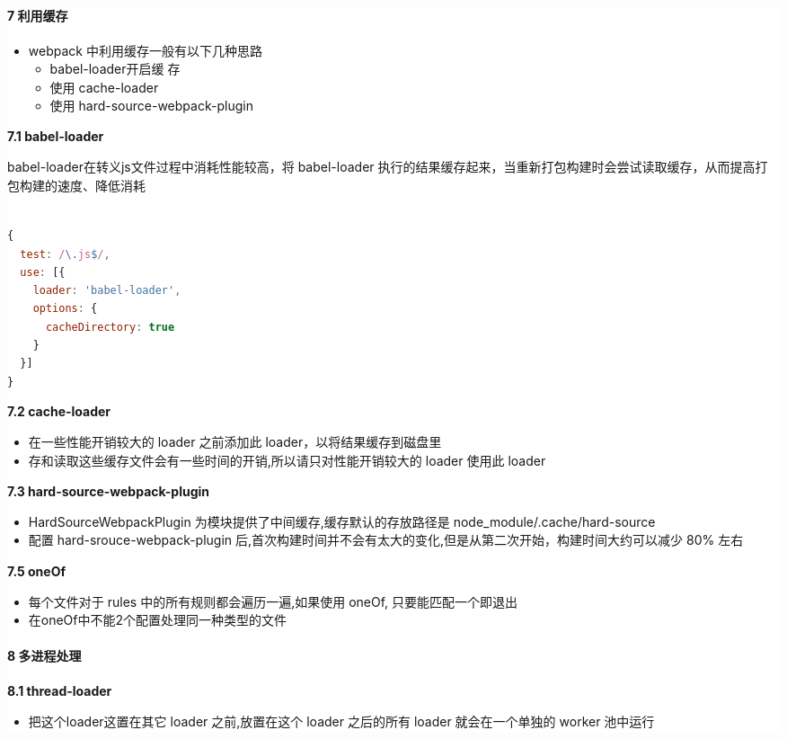 #### 7 利用缓存

- webpack 中利用缓存一般有以下几种思路
  - babel-loader开启缓 存
  - 使用 cache-loader
  - 使用 hard-source-webpack-plugin

**7.1 babel-loader**

babel-loader在转义js文件过程中消耗性能较高，将 babel-loader 执行的结果缓存起来，当重新打包构建时会尝试读取缓存，从而提高打包构建的速度、降低消耗

```js

{
  test: /\.js$/,
  use: [{
    loader: 'babel-loader',
    options: {
      cacheDirectory: true
    }
  }]
}
```

**7.2 cache-loader**

- 在一些性能开销较大的 loader 之前添加此 loader，以将结果缓存到磁盘里
- 存和读取这些缓存文件会有一些时间的开销,所以请只对性能开销较大的 loader 使用此 loader

**7.3 hard-source-webpack-plugin**

- HardSourceWebpackPlugin 为模块提供了中间缓存,缓存默认的存放路径是 node_module/.cache/hard-source
- 配置 hard-srouce-webpack-plugin 后,首次构建时间并不会有太大的变化,但是从第二次开始，构建时间大约可以减少 80% 左右 


**7.5 oneOf**

- 每个文件对于 rules 中的所有规则都会遍历一遍,如果使用 oneOf, 只要能匹配一个即退出
- 在oneOf中不能2个配置处理同一种类型的文件


#### 8 多进程处理

**8.1 thread-loader**

- 把这个loader这置在其它 loader 之前,放置在这个 loader 之后的所有 loader 就会在一个单独的 worker 池中运行


